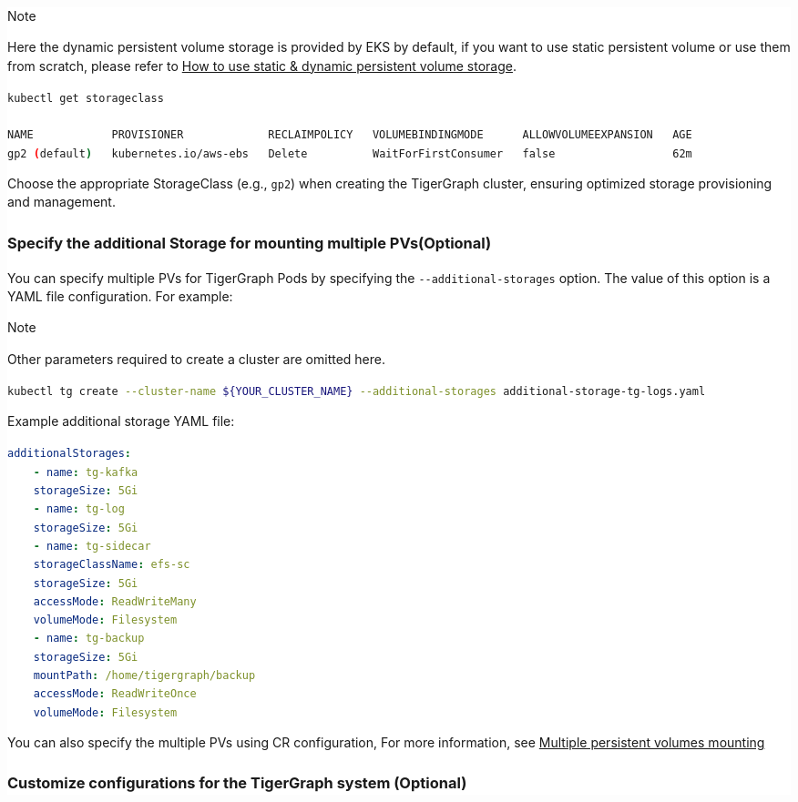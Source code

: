 > [!NOTE]
> Here the dynamic persistent volume storage is provided by EKS by default, if you want to use static persistent volume or use them from scratch, please refer to [How to use static & dynamic persistent volume storage](../07-reference/static-and-dynamic-persistent-volume-storage.md).

```bash
kubectl get storageclass

NAME            PROVISIONER             RECLAIMPOLICY   VOLUMEBINDINGMODE      ALLOWVOLUMEEXPANSION   AGE
gp2 (default)   kubernetes.io/aws-ebs   Delete          WaitForFirstConsumer   false                  62m
```

Choose the appropriate StorageClass (e.g., `gp2`) when creating the TigerGraph cluster, ensuring optimized storage provisioning and management.

### Specify the additional Storage for mounting multiple PVs(Optional)

You can specify multiple PVs for TigerGraph Pods by specifying the `--additional-storages` option. The value of this option is a YAML file configuration. For example:

> [!NOTE]
> Other parameters required to create a cluster are omitted here.

```bash
kubectl tg create --cluster-name ${YOUR_CLUSTER_NAME} --additional-storages additional-storage-tg-logs.yaml
```

Example additional storage YAML file:

```YAML
additionalStorages:
    - name: tg-kafka
    storageSize: 5Gi
    - name: tg-log
    storageSize: 5Gi
    - name: tg-sidecar
    storageClassName: efs-sc
    storageSize: 5Gi
    accessMode: ReadWriteMany
    volumeMode: Filesystem
    - name: tg-backup
    storageSize: 5Gi
    mountPath: /home/tigergraph/backup
    accessMode: ReadWriteOnce
    volumeMode: Filesystem
```

You can also specify the multiple PVs using CR configuration, For more information, see [Multiple persistent volumes mounting](../03-deploy/multiple-persistent-volumes-mounting.md)

### Customize configurations for the TigerGraph system (Optional)
